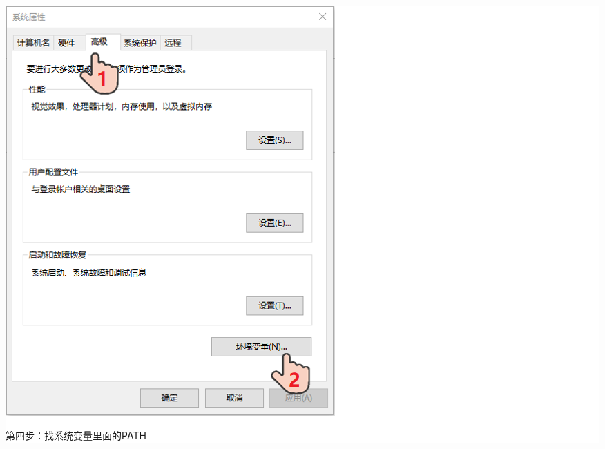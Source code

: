  ![image-20210923091350952](java%E4%BB%8E%E5%85%A5%E9%97%A8%E5%88%B0%E5%85%A5%E5%9C%9F/3.png)



第四步：找系统变量里面的PATH
